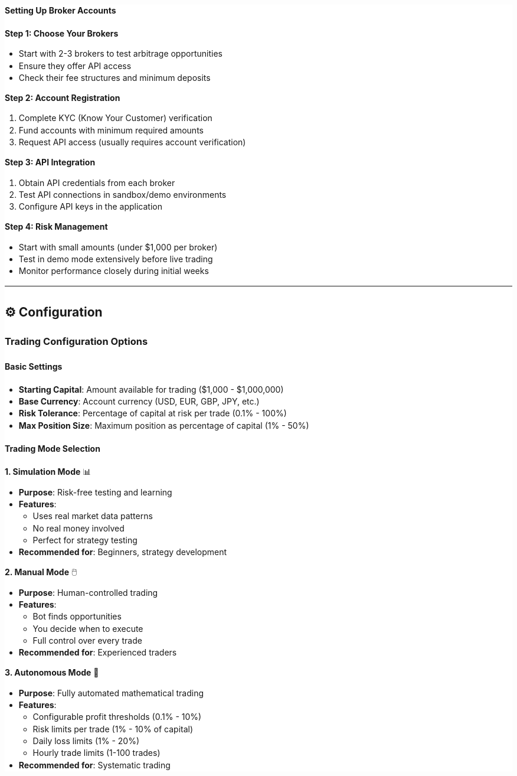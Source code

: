 #### Setting Up Broker Accounts

**Step 1: Choose Your Brokers**
- Start with 2-3 brokers to test arbitrage opportunities
- Ensure they offer API access
- Check their fee structures and minimum deposits

**Step 2: Account Registration**
1. Complete KYC (Know Your Customer) verification
2. Fund accounts with minimum required amounts
3. Request API access (usually requires account verification)

**Step 3: API Integration**
1. Obtain API credentials from each broker
2. Test API connections in sandbox/demo environments
3. Configure API keys in the application

**Step 4: Risk Management**
- Start with small amounts (under $1,000 per broker)
- Test in demo mode extensively before live trading
- Monitor performance closely during initial weeks

---

## ⚙️ Configuration

### Trading Configuration Options

#### Basic Settings
- **Starting Capital**: Amount available for trading ($1,000 - $1,000,000)
- **Base Currency**: Account currency (USD, EUR, GBP, JPY, etc.)
- **Risk Tolerance**: Percentage of capital at risk per trade (0.1% - 100%)
- **Max Position Size**: Maximum position as percentage of capital (1% - 50%)

#### Trading Mode Selection

**1. Simulation Mode** 📊
- **Purpose**: Risk-free testing and learning
- **Features**: 
  - Uses real market data patterns
  - No real money involved
  - Perfect for strategy testing
- **Recommended for**: Beginners, strategy development

**2. Manual Mode** 🖱️
- **Purpose**: Human-controlled trading
- **Features**:
  - Bot finds opportunities
  - You decide when to execute
  - Full control over every trade
- **Recommended for**: Experienced traders

**3. Autonomous Mode** 🤖
- **Purpose**: Fully automated mathematical trading
- **Features**:
  - Configurable profit thresholds (0.1% - 10%)
  - Risk limits per trade (1% - 10% of capital)
  - Daily loss limits (1% - 20%)
  - Hourly trade limits (1-100 trades)
- **Recommended for**: Systematic trading
